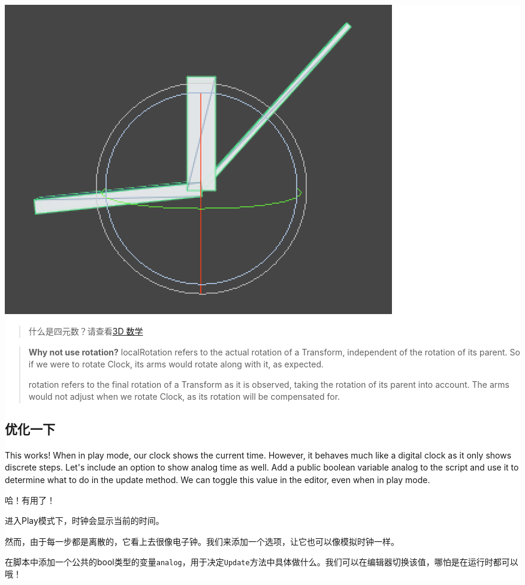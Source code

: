 ![Clock showing it's 12:44](https://raw.githubusercontent.com/tospan/tospan.github.io/source/source/_images/unity/02-animating.png)

> 什么是四元数？请查看[3D 数学](Math-3D.md)

> **Why not use rotation?**
> localRotation refers to the actual rotation of a Transform, independent of the rotation of its parent. So if we were to rotate Clock, its arms would rotate along with it, as expected.
>
> rotation refers to the final rotation of a Transform as it is observed, taking the rotation of its parent into account. The arms would not adjust when we rotate Clock, as its rotation will be compensated for.


## 优化一下

This works! When in play mode, our clock shows the current time. However, it behaves much like a digital clock as it only shows discrete steps. Let's include an option to show analog time as well. Add a public boolean variable analog to the script and use it to determine what to do in the update method. We can toggle this value in the editor, even when in play mode.

哈！有用了！

进入Play模式下，时钟会显示当前的时间。

然而，由于每一步都是离散的，它看上去很像电子钟。我们来添加一个选项，让它也可以像模拟时钟一样。

在脚本中添加一个公共的bool类型的变量`analog`，用于决定`Update`方法中具体做什么。我们可以在编辑器切换该值，哪怕是在运行时都可以哦！
